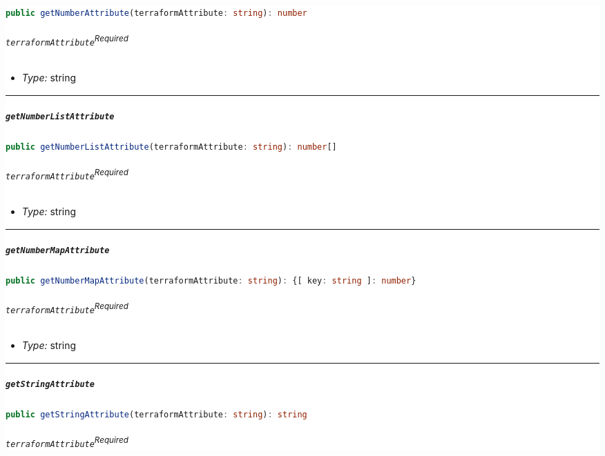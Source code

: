 ```typescript
public getNumberAttribute(terraformAttribute: string): number
```

###### `terraformAttribute`<sup>Required</sup> <a name="terraformAttribute" id="@cdktf/provider-opentelekomcloud.rtsStackV1.RtsStackV1.getNumberAttribute.parameter.terraformAttribute"></a>

- *Type:* string

---

##### `getNumberListAttribute` <a name="getNumberListAttribute" id="@cdktf/provider-opentelekomcloud.rtsStackV1.RtsStackV1.getNumberListAttribute"></a>

```typescript
public getNumberListAttribute(terraformAttribute: string): number[]
```

###### `terraformAttribute`<sup>Required</sup> <a name="terraformAttribute" id="@cdktf/provider-opentelekomcloud.rtsStackV1.RtsStackV1.getNumberListAttribute.parameter.terraformAttribute"></a>

- *Type:* string

---

##### `getNumberMapAttribute` <a name="getNumberMapAttribute" id="@cdktf/provider-opentelekomcloud.rtsStackV1.RtsStackV1.getNumberMapAttribute"></a>

```typescript
public getNumberMapAttribute(terraformAttribute: string): {[ key: string ]: number}
```

###### `terraformAttribute`<sup>Required</sup> <a name="terraformAttribute" id="@cdktf/provider-opentelekomcloud.rtsStackV1.RtsStackV1.getNumberMapAttribute.parameter.terraformAttribute"></a>

- *Type:* string

---

##### `getStringAttribute` <a name="getStringAttribute" id="@cdktf/provider-opentelekomcloud.rtsStackV1.RtsStackV1.getStringAttribute"></a>

```typescript
public getStringAttribute(terraformAttribute: string): string
```

###### `terraformAttribute`<sup>Required</sup> <a name="terraformAttribute" id="@cdktf/provider-opentelekomcloud.rtsStackV1.RtsStackV1.getStringAttribute.parameter.terraformAttribute"></a>
